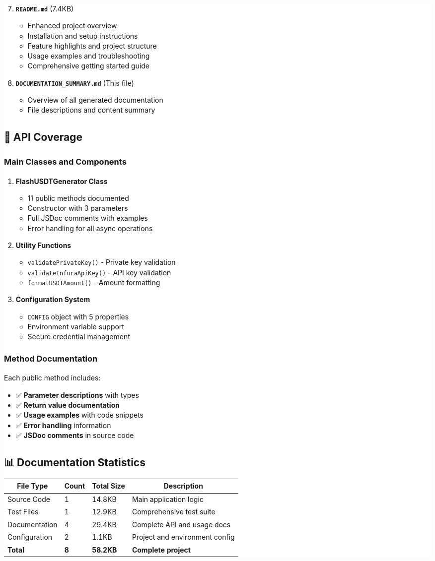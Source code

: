 7. **`README.md`** (7.4KB)
   - Enhanced project overview
   - Installation and setup instructions
   - Feature highlights and project structure
   - Usage examples and troubleshooting
   - Comprehensive getting started guide

8. **`DOCUMENTATION_SUMMARY.md`** (This file)
   - Overview of all generated documentation
   - File descriptions and content summary

## 🎯 API Coverage

### Main Classes and Components

1. **FlashUSDTGenerator Class**
   - 11 public methods documented
   - Constructor with 3 parameters
   - Full JSDoc comments with examples
   - Error handling for all async operations

2. **Utility Functions**
   - `validatePrivateKey()` - Private key validation
   - `validateInfuraApiKey()` - API key validation  
   - `formatUSDTAmount()` - Amount formatting

3. **Configuration System**
   - `CONFIG` object with 5 properties
   - Environment variable support
   - Secure credential management

### Method Documentation

Each public method includes:
- ✅ **Parameter descriptions** with types
- ✅ **Return value documentation** 
- ✅ **Usage examples** with code snippets
- ✅ **Error handling** information
- ✅ **JSDoc comments** in source code

## 📊 Documentation Statistics

| File Type | Count | Total Size | Description |
|-----------|-------|------------|-------------|
| Source Code | 1 | 14.8KB | Main application logic |
| Test Files | 1 | 12.9KB | Comprehensive test suite |
| Documentation | 4 | 29.4KB | Complete API and usage docs |
| Configuration | 2 | 1.1KB | Project and environment config |
| **Total** | **8** | **58.2KB** | **Complete project** |
